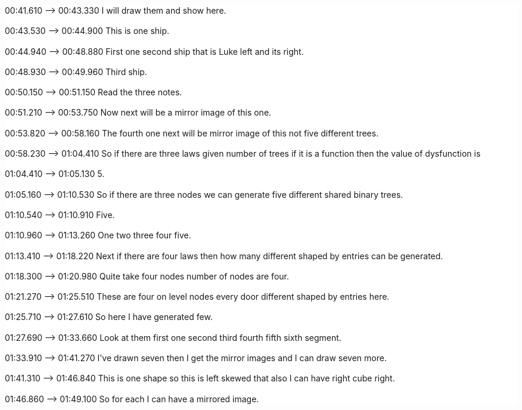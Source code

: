 00:41.610 --> 00:43.330
I will draw them and show here.

00:43.530 --> 00:44.900
This is one ship.

00:44.940 --> 00:48.880
First one second ship that is Luke left and its right.

00:48.930 --> 00:49.960
Third ship.

00:50.150 --> 00:51.150
Read the three notes.

00:51.210 --> 00:53.750
Now next will be a mirror image of this one.

00:53.820 --> 00:58.160
The fourth one next will be mirror image of this not five different trees.

00:58.230 --> 01:04.410
So if there are three laws given number of trees if it is a function then the value of dysfunction is

01:04.410 --> 01:05.130
5.

01:05.160 --> 01:10.530
So if there are three nodes we can generate five different shared binary trees.

01:10.540 --> 01:10.910
Five.

01:10.960 --> 01:13.260
One two three four five.

01:13.410 --> 01:18.220
Next if there are four laws then how many different shaped by entries can be generated.

01:18.300 --> 01:20.980
Quite take four nodes number of nodes are four.

01:21.270 --> 01:25.510
These are four on level nodes every door different shaped by entries here.

01:25.710 --> 01:27.610
So here I have generated few.

01:27.690 --> 01:33.660
Look at them first one second third fourth fifth sixth segment.

01:33.910 --> 01:41.270
I've drawn seven then I get the mirror images and I can draw seven more.

01:41.310 --> 01:46.840
This is one shape so this is left skewed that also I can have right cube right.

01:46.860 --> 01:49.100
So for each I can have a mirrored image.
